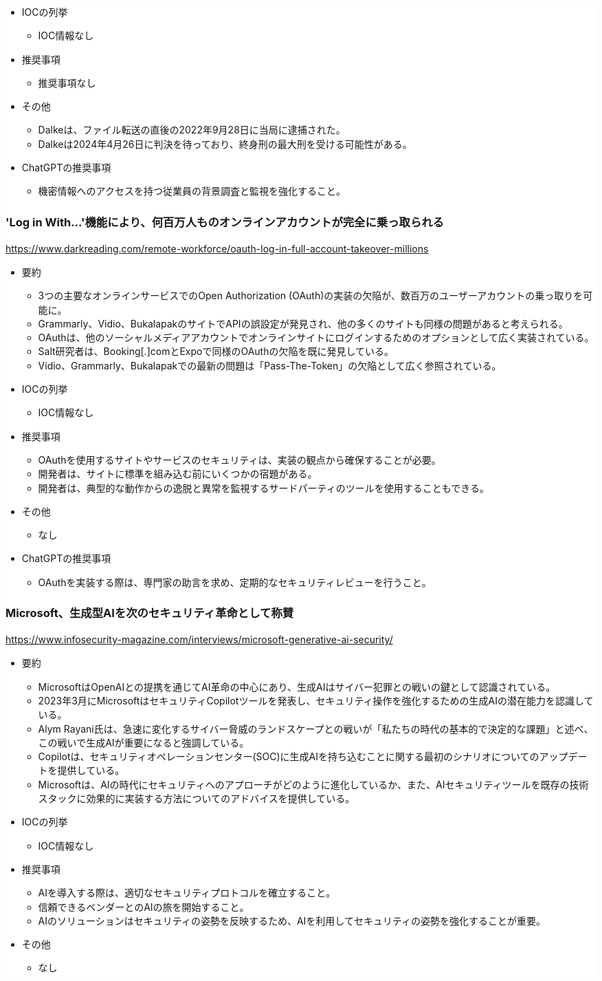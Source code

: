 - IOCの列挙
    - IOC情報なし

- 推奨事項
    - 推奨事項なし

- その他
    - Dalkeは、ファイル転送の直後の2022年9月28日に当局に逮捕された。
    - Dalkeは2024年4月26日に判決を待っており、終身刑の最大刑を受ける可能性がある。

- ChatGPTの推奨事項
    - 機密情報へのアクセスを持つ従業員の背景調査と監視を強化すること。

### 'Log in With...'機能により、何百万人ものオンラインアカウントが完全に乗っ取られる
https://www.darkreading.com/remote-workforce/oauth-log-in-full-account-takeover-millions

- 要約
    - 3つの主要なオンラインサービスでのOpen Authorization (OAuth)の実装の欠陥が、数百万のユーザーアカウントの乗っ取りを可能に。
    - Grammarly、Vidio、BukalapakのサイトでAPIの誤設定が発見され、他の多くのサイトも同様の問題があると考えられる。
    - OAuthは、他のソーシャルメディアアカウントでオンラインサイトにログインするためのオプションとして広く実装されている。
    - Salt研究者は、Booking[.]comとExpoで同様のOAuthの欠陥を既に発見している。
    - Vidio、Grammarly、Bukalapakでの最新の問題は「Pass-The-Token」の欠陥として広く参照されている。

- IOCの列挙
    - IOC情報なし

- 推奨事項
    - OAuthを使用するサイトやサービスのセキュリティは、実装の観点から確保することが必要。
    - 開発者は、サイトに標準を組み込む前にいくつかの宿題がある。
    - 開発者は、典型的な動作からの逸脱と異常を監視するサードパーティのツールを使用することもできる。

- その他
    - なし

- ChatGPTの推奨事項
    - OAuthを実装する際は、専門家の助言を求め、定期的なセキュリティレビューを行うこと。

### Microsoft、生成型AIを次のセキュリティ革命として称賛
https://www.infosecurity-magazine.com/interviews/microsoft-generative-ai-security/

- 要約
    - MicrosoftはOpenAIとの提携を通じてAI革命の中心にあり、生成AIはサイバー犯罪との戦いの鍵として認識されている。
    - 2023年3月にMicrosoftはセキュリティCopilotツールを発表し、セキュリティ操作を強化するための生成AIの潜在能力を認識している。
    - Alym Rayani氏は、急速に変化するサイバー脅威のランドスケープとの戦いが「私たちの時代の基本的で決定的な課題」と述べ、この戦いで生成AIが重要になると強調している。
    - Copilotは、セキュリティオペレーションセンター(SOC)に生成AIを持ち込むことに関する最初のシナリオについてのアップデートを提供している。
    - Microsoftは、AIの時代にセキュリティへのアプローチがどのように進化しているか、また、AIセキュリティツールを既存の技術スタックに効果的に実装する方法についてのアドバイスを提供している。

- IOCの列挙
    - IOC情報なし

- 推奨事項
    - AIを導入する際は、適切なセキュリティプロトコルを確立すること。
    - 信頼できるベンダーとのAIの旅を開始すること。
    - AIのソリューションはセキュリティの姿勢を反映するため、AIを利用してセキュリティの姿勢を強化することが重要。

- その他
    - なし
    